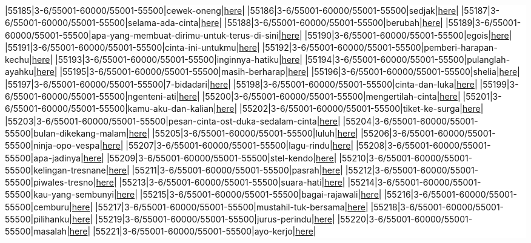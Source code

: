 |55185|3-6/55001-60000/55001-55500|cewek-oneng|[here](https://cdn.jsdelivr.net/gh/guitarchord/cp3-6/55001-60000/55001-55500/cewek-oneng.webp)|
|55186|3-6/55001-60000/55001-55500|sedjak|[here](https://cdn.jsdelivr.net/gh/guitarchord/cp3-6/55001-60000/55001-55500/sedjak.webp)|
|55187|3-6/55001-60000/55001-55500|selama-ada-cinta|[here](https://cdn.jsdelivr.net/gh/guitarchord/cp3-6/55001-60000/55001-55500/selama-ada-cinta.webp)|
|55188|3-6/55001-60000/55001-55500|berubah|[here](https://cdn.jsdelivr.net/gh/guitarchord/cp3-6/55001-60000/55001-55500/berubah.webp)|
|55189|3-6/55001-60000/55001-55500|apa-yang-membuat-dirimu-untuk-terus-di-sini|[here](https://cdn.jsdelivr.net/gh/guitarchord/cp3-6/55001-60000/55001-55500/apa-yang-membuat-dirimu-untuk-terus-di-sini.webp)|
|55190|3-6/55001-60000/55001-55500|egois|[here](https://cdn.jsdelivr.net/gh/guitarchord/cp3-6/55001-60000/55001-55500/egois.webp)|
|55191|3-6/55001-60000/55001-55500|cinta-ini-untukmu|[here](https://cdn.jsdelivr.net/gh/guitarchord/cp3-6/55001-60000/55001-55500/cinta-ini-untukmu.webp)|
|55192|3-6/55001-60000/55001-55500|pemberi-harapan-kechu|[here](https://cdn.jsdelivr.net/gh/guitarchord/cp3-6/55001-60000/55001-55500/pemberi-harapan-kechu.webp)|
|55193|3-6/55001-60000/55001-55500|inginnya-hatiku|[here](https://cdn.jsdelivr.net/gh/guitarchord/cp3-6/55001-60000/55001-55500/inginnya-hatiku.webp)|
|55194|3-6/55001-60000/55001-55500|pulanglah-ayahku|[here](https://cdn.jsdelivr.net/gh/guitarchord/cp3-6/55001-60000/55001-55500/pulanglah-ayahku.webp)|
|55195|3-6/55001-60000/55001-55500|masih-berharap|[here](https://cdn.jsdelivr.net/gh/guitarchord/cp3-6/55001-60000/55001-55500/masih-berharap.webp)|
|55196|3-6/55001-60000/55001-55500|shelia|[here](https://cdn.jsdelivr.net/gh/guitarchord/cp3-6/55001-60000/55001-55500/shelia.webp)|
|55197|3-6/55001-60000/55001-55500|7-bidadari|[here](https://cdn.jsdelivr.net/gh/guitarchord/cp3-6/55001-60000/55001-55500/7-bidadari.webp)|
|55198|3-6/55001-60000/55001-55500|cinta-dan-luka|[here](https://cdn.jsdelivr.net/gh/guitarchord/cp3-6/55001-60000/55001-55500/cinta-dan-luka.webp)|
|55199|3-6/55001-60000/55001-55500|ngenteni-ati|[here](https://cdn.jsdelivr.net/gh/guitarchord/cp3-6/55001-60000/55001-55500/ngenteni-ati.webp)|
|55200|3-6/55001-60000/55001-55500|mengertilah-cinta|[here](https://cdn.jsdelivr.net/gh/guitarchord/cp3-6/55001-60000/55001-55500/mengertilah-cinta.webp)|
|55201|3-6/55001-60000/55001-55500|kamu-aku-dan-kalian|[here](https://cdn.jsdelivr.net/gh/guitarchord/cp3-6/55001-60000/55001-55500/kamu-aku-dan-kalian.webp)|
|55202|3-6/55001-60000/55001-55500|tiket-ke-surga|[here](https://cdn.jsdelivr.net/gh/guitarchord/cp3-6/55001-60000/55001-55500/tiket-ke-surga.webp)|
|55203|3-6/55001-60000/55001-55500|pesan-cinta-ost-duka-sedalam-cinta|[here](https://cdn.jsdelivr.net/gh/guitarchord/cp3-6/55001-60000/55001-55500/pesan-cinta-ost-duka-sedalam-cinta.webp)|
|55204|3-6/55001-60000/55001-55500|bulan-dikekang-malam|[here](https://cdn.jsdelivr.net/gh/guitarchord/cp3-6/55001-60000/55001-55500/bulan-dikekang-malam.webp)|
|55205|3-6/55001-60000/55001-55500|luluh|[here](https://cdn.jsdelivr.net/gh/guitarchord/cp3-6/55001-60000/55001-55500/luluh.webp)|
|55206|3-6/55001-60000/55001-55500|ninja-opo-vespa|[here](https://cdn.jsdelivr.net/gh/guitarchord/cp3-6/55001-60000/55001-55500/ninja-opo-vespa.webp)|
|55207|3-6/55001-60000/55001-55500|lagu-rindu|[here](https://cdn.jsdelivr.net/gh/guitarchord/cp3-6/55001-60000/55001-55500/lagu-rindu.webp)|
|55208|3-6/55001-60000/55001-55500|apa-jadinya|[here](https://cdn.jsdelivr.net/gh/guitarchord/cp3-6/55001-60000/55001-55500/apa-jadinya.webp)|
|55209|3-6/55001-60000/55001-55500|stel-kendo|[here](https://cdn.jsdelivr.net/gh/guitarchord/cp3-6/55001-60000/55001-55500/stel-kendo.webp)|
|55210|3-6/55001-60000/55001-55500|kelingan-tresnane|[here](https://cdn.jsdelivr.net/gh/guitarchord/cp3-6/55001-60000/55001-55500/kelingan-tresnane.webp)|
|55211|3-6/55001-60000/55001-55500|pasrah|[here](https://cdn.jsdelivr.net/gh/guitarchord/cp3-6/55001-60000/55001-55500/pasrah.webp)|
|55212|3-6/55001-60000/55001-55500|piwales-tresno|[here](https://cdn.jsdelivr.net/gh/guitarchord/cp3-6/55001-60000/55001-55500/piwales-tresno.webp)|
|55213|3-6/55001-60000/55001-55500|suara-hati|[here](https://cdn.jsdelivr.net/gh/guitarchord/cp3-6/55001-60000/55001-55500/suara-hati.webp)|
|55214|3-6/55001-60000/55001-55500|kau-yang-sembunyi|[here](https://cdn.jsdelivr.net/gh/guitarchord/cp3-6/55001-60000/55001-55500/kau-yang-sembunyi.webp)|
|55215|3-6/55001-60000/55001-55500|bagai-rajawali|[here](https://cdn.jsdelivr.net/gh/guitarchord/cp3-6/55001-60000/55001-55500/bagai-rajawali.webp)|
|55216|3-6/55001-60000/55001-55500|cemburu|[here](https://cdn.jsdelivr.net/gh/guitarchord/cp3-6/55001-60000/55001-55500/cemburu.webp)|
|55217|3-6/55001-60000/55001-55500|mustahil-tuk-bersama|[here](https://cdn.jsdelivr.net/gh/guitarchord/cp3-6/55001-60000/55001-55500/mustahil-tuk-bersama.webp)|
|55218|3-6/55001-60000/55001-55500|pilihanku|[here](https://cdn.jsdelivr.net/gh/guitarchord/cp3-6/55001-60000/55001-55500/pilihanku.webp)|
|55219|3-6/55001-60000/55001-55500|jurus-perindu|[here](https://cdn.jsdelivr.net/gh/guitarchord/cp3-6/55001-60000/55001-55500/jurus-perindu.webp)|
|55220|3-6/55001-60000/55001-55500|masalah|[here](https://cdn.jsdelivr.net/gh/guitarchord/cp3-6/55001-60000/55001-55500/masalah.webp)|
|55221|3-6/55001-60000/55001-55500|ayo-kerjo|[here](https://cdn.jsdelivr.net/gh/guitarchord/cp3-6/55001-60000/55001-55500/ayo-kerjo.webp)|